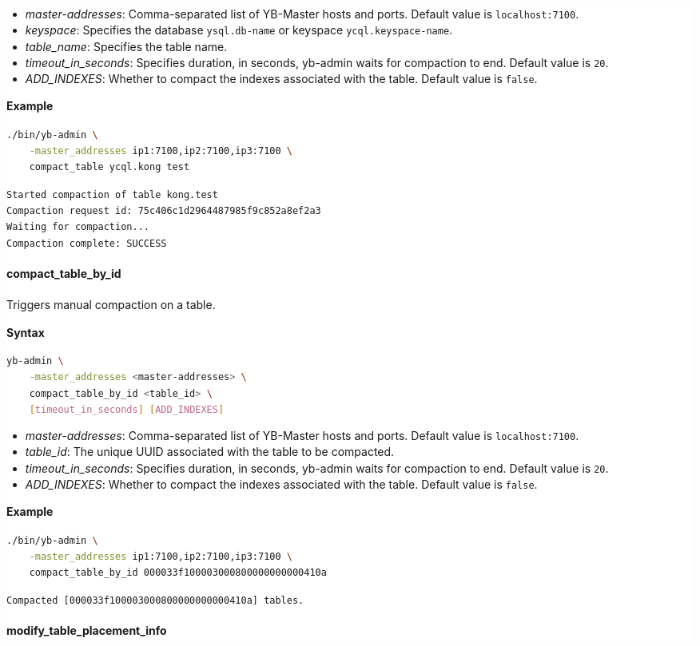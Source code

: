 * *master-addresses*: Comma-separated list of YB-Master hosts and ports. Default value is `localhost:7100`.
* *keyspace*: Specifies the database `ysql.db-name` or keyspace `ycql.keyspace-name`.
* *table_name*: Specifies the table name.
* *timeout_in_seconds*: Specifies duration, in seconds, yb-admin waits for compaction to end. Default value is `20`.
* *ADD_INDEXES*: Whether to compact the indexes associated with the table. Default value is `false`.

**Example**

```sh
./bin/yb-admin \
    -master_addresses ip1:7100,ip2:7100,ip3:7100 \
    compact_table ycql.kong test
```

```output
Started compaction of table kong.test
Compaction request id: 75c406c1d2964487985f9c852a8ef2a3
Waiting for compaction...
Compaction complete: SUCCESS
```

#### compact_table_by_id

Triggers manual compaction on a table.

**Syntax**

```sh
yb-admin \
    -master_addresses <master-addresses> \
    compact_table_by_id <table_id> \
    [timeout_in_seconds] [ADD_INDEXES]
```

* *master-addresses*: Comma-separated list of YB-Master hosts and ports. Default value is `localhost:7100`.
* *table_id*: The unique UUID associated with the table to be compacted.
* *timeout_in_seconds*: Specifies duration, in seconds, yb-admin waits for compaction to end. Default value is `20`.
* *ADD_INDEXES*: Whether to compact the indexes associated with the table. Default value is `false`.

**Example**

```sh
./bin/yb-admin \
    -master_addresses ip1:7100,ip2:7100,ip3:7100 \
    compact_table_by_id 000033f100003000800000000000410a
```

```output
Compacted [000033f100003000800000000000410a] tables.
```

#### modify_table_placement_info
